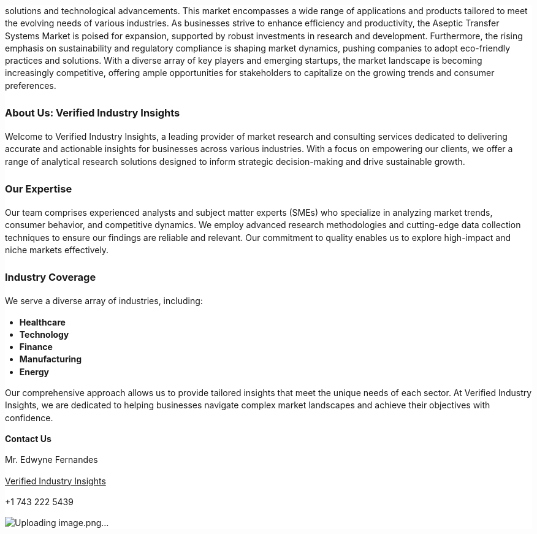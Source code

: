 solutions and technological advancements. This market encompasses a wide range of applications and products tailored to meet the evolving needs of various industries. As businesses strive to enhance efficiency and productivity, the Aseptic Transfer Systems Market is poised for expansion, supported by robust investments in research and development. Furthermore, the rising emphasis on sustainability and regulatory compliance is shaping market dynamics, pushing companies to adopt eco-friendly practices and solutions. With a diverse array of key players and emerging startups, the market landscape is becoming increasingly competitive, offering ample opportunities for stakeholders to capitalize on the growing trends and consumer preferences.</p><h3>About Us: Verified Industry Insights</h3><p>Welcome to Verified Industry Insights, a leading provider of market research and consulting services dedicated to delivering accurate and actionable insights for businesses across various industries. With a focus on empowering our clients, we offer a range of analytical research solutions designed to inform strategic decision-making and drive sustainable growth.</p><h3>Our Expertise</h3><p>Our team comprises experienced analysts and subject matter experts (SMEs) who specialize in analyzing market trends, consumer behavior, and competitive dynamics. We employ advanced research methodologies and cutting-edge data collection techniques to ensure our findings are reliable and relevant. Our commitment to quality enables us to explore high-impact and niche markets effectively.</p><h3>Industry Coverage</h3><p>We serve a diverse array of industries, including:</p><ul><li><strong>Healthcare</strong></li><li><strong>Technology</strong></li><li><strong>Finance</strong></li><li><strong>Manufacturing</strong></li><li><strong>Energy</strong></li></ul><p>Our comprehensive approach allows us to provide tailored insights that meet the unique needs of each sector. At Verified Industry Insights, we are dedicated to helping businesses navigate complex market landscapes and achieve their objectives with confidence.</p><p><strong>Contact Us</strong></p><p>Mr. Edwyne Fernandes</p><p><a href="https://www.verifiedindustryinsights.com/">Verified Industry Insights</a></p><p>+1 743 222 5439</p>
![Uploading image.png…]()
